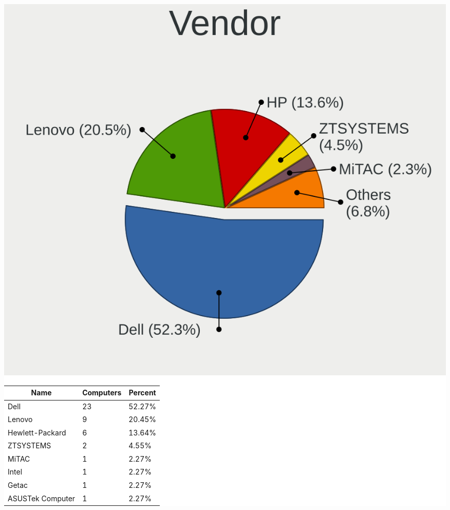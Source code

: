 ![Vendor](./images/pie_chart/node_vendor.svg)


| Name             | Computers | Percent |
|------------------|-----------|---------|
| Dell             | 23        | 52.27%  |
| Lenovo           | 9         | 20.45%  |
| Hewlett-Packard  | 6         | 13.64%  |
| ZTSYSTEMS        | 2         | 4.55%   |
| MiTAC            | 1         | 2.27%   |
| Intel            | 1         | 2.27%   |
| Getac            | 1         | 2.27%   |
| ASUSTek Computer | 1         | 2.27%   |
